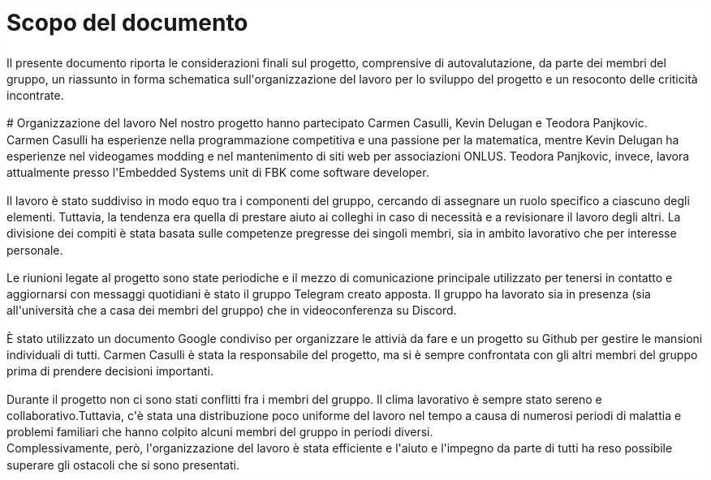 <style>
.horizontal_dotted_line{
    width: 100%;
    display : flex;
}
.dot{
    flex: 1;
    border-bottom: 2px dotted black;
    margin-left: 5px;
    margin-right: 5px;
    height: 1em;
}
</style>
<div class="page-break"></div>

# Scopo del documento
Il presente documento riporta le considerazioni finali sul progetto, comprensive di autovalutazione, da parte dei membri del gruppo, un riassunto in forma schematica sull'organizzazione del lavoro per lo sviluppo del progetto e un resoconto delle criticità incontrate.

<div class="page-break"></div>
# Organizzazione del lavoro
Nel nostro progetto hanno partecipato Carmen Casulli, Kevin Delugan e Teodora Panjkovic.<br/>
Carmen Casulli ha esperienze nella programmazione competitiva e una passione per la matematica, mentre Kevin Delugan ha esperienze nel videogames modding e nel mantenimento di siti web per associazioni ONLUS. Teodora Panjkovic, invece, lavora attualmente presso l'Embedded Systems unit di FBK come software developer.

Il lavoro è stato suddiviso in modo equo tra i componenti del gruppo, cercando di assegnare un ruolo specifico a ciascuno degli elementi. Tuttavia, la tendenza era quella di prestare aiuto ai colleghi in caso di necessità e a revisionare il lavoro degli altri. La divisione dei compiti è stata basata sulle competenze pregresse dei singoli membri, sia in ambito lavorativo che per interesse personale.

Le riunioni legate al progetto sono state periodiche e il mezzo di comunicazione principale utilizzato per tenersi in contatto e aggiornarsi con messaggi quotidiani è stato il gruppo Telegram creato apposta. Il gruppo ha lavorato sia in presenza (sia all'università che a casa dei membri del gruppo) che in videoconferenza su Discord.

È stato utilizzato un documento Google condiviso per organizzare le attivià da fare e un progetto su Github per gestire le mansioni individuali di tutti. Carmen Casulli è stata la responsabile del progetto, ma si è sempre confrontata con gli altri membri del gruppo prima di prendere decisioni importanti.

Durante il progetto non ci sono stati conflitti fra i membri del gruppo. Il clima lavorativo è sempre stato sereno e collaborativo.Tuttavia, c'è stata una distribuzione poco uniforme del lavoro nel tempo a causa di numerosi periodi di malattia e problemi familiari che hanno colpito alcuni membri del gruppo in periodi diversi.<br/>
Complessivamente, però, l'organizzazione del lavoro è stata efficiente e l'aiuto e l'impegno da parte di tutti ha reso possibile superare gli ostacoli che si sono presentati.

